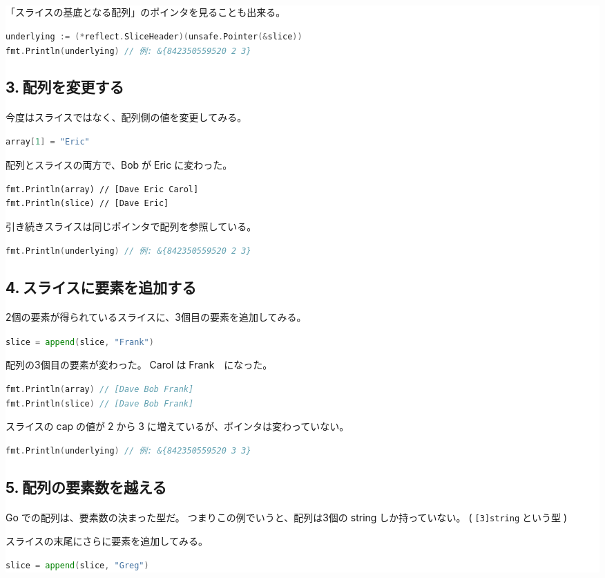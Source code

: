 「スライスの基底となる配列」のポインタを見ることも出来る。

```go
underlying := (*reflect.SliceHeader)(unsafe.Pointer(&slice))
fmt.Println(underlying) // 例: &{842350559520 2 3}
```

## 3. 配列を変更する

今度はスライスではなく、配列側の値を変更してみる。

```go
array[1] = "Eric"
```

配列とスライスの両方で、Bob が Eric に変わった。

```
fmt.Println(array) // [Dave Eric Carol]
fmt.Println(slice) // [Dave Eric]
```

引き続きスライスは同じポインタで配列を参照している。

```go
fmt.Println(underlying) // 例: &{842350559520 2 3}
```

## 4. スライスに要素を追加する

2個の要素が得られているスライスに、3個目の要素を追加してみる。

```go
slice = append(slice, "Frank")
```

配列の3個目の要素が変わった。 Carol は Frank　になった。

```go
fmt.Println(array) // [Dave Bob Frank]
fmt.Println(slice) // [Dave Bob Frank]
```

スライスの cap の値が 2 から 3 に増えているが、ポインタは変わっていない。

```go
fmt.Println(underlying) // 例: &{842350559520 3 3}
```

## 5. 配列の要素数を越える

Go での配列は、要素数の決まった型だ。
つまりこの例でいうと、配列は3個の string しか持っていない。 ( `[3]string` という型 )

スライスの末尾にさらに要素を追加してみる。 

```go
slice = append(slice, "Greg") 
```
